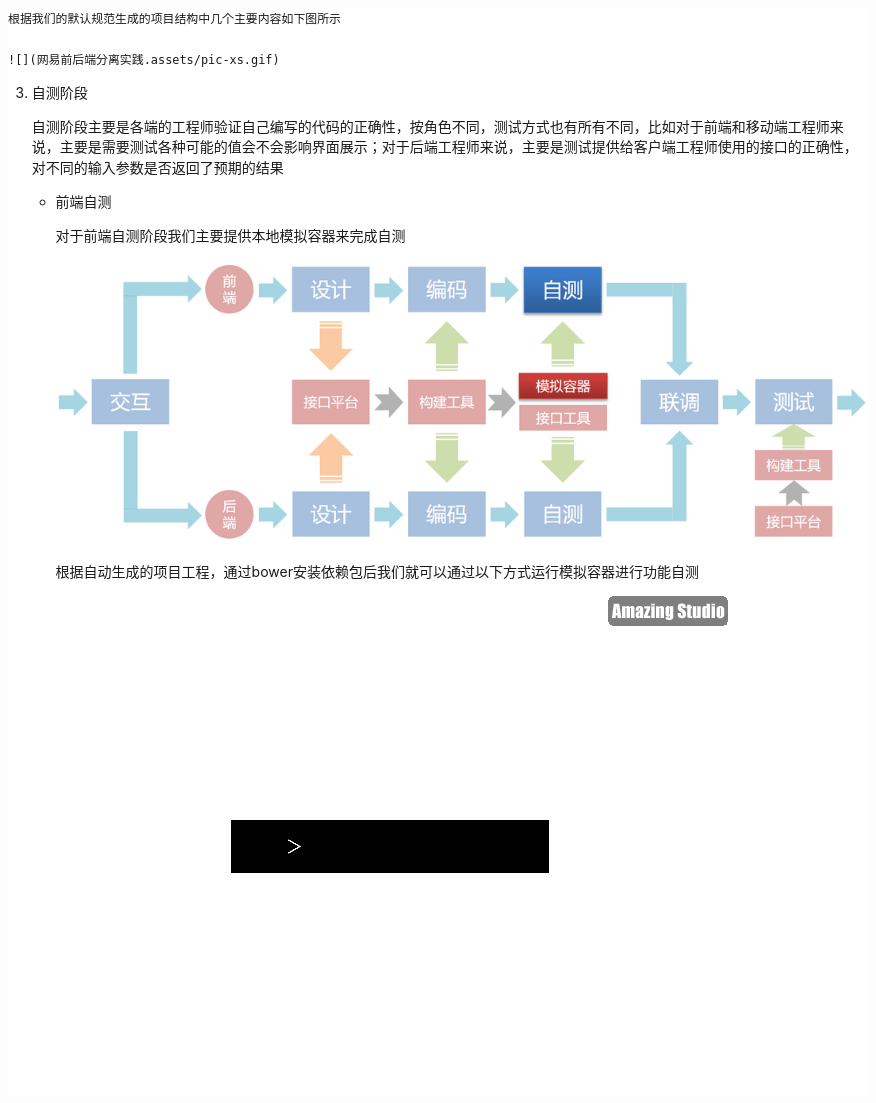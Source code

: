 	根据我们的默认规范生成的项目结构中几个主要内容如下图所示

	![](网易前后端分离实践.assets/pic-xs.gif)

3. 自测阶段

	自测阶段主要是各端的工程师验证自己编写的代码的正确性，按角色不同，测试方式也有所有不同，比如对于前端和移动端工程师来说，主要是需要测试各种可能的值会不会影响界面展示；对于后端工程师来说，主要是测试提供给客户端工程师使用的接口的正确性，对不同的输入参数是否返回了预期的结果

	* 前端自测

		对于前端自测阶段我们主要提供本地模拟容器来完成自测

		![](网易前后端分离实践.assets/pic-y.png)

		根据自动生成的项目工程，通过bower安装依赖包后我们就可以通过以下方式运行模拟容器进行功能自测

		![](网易前后端分离实践.assets/pic-zs.gif)
